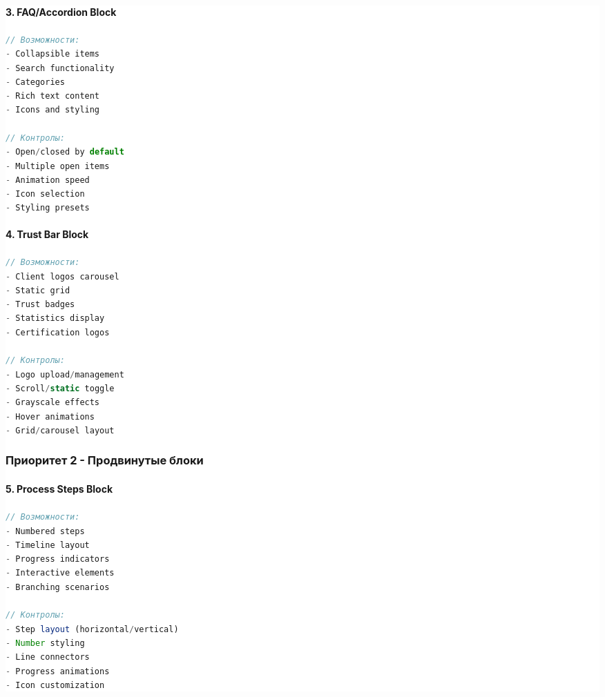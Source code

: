 #### 3. **FAQ/Accordion Block**
```javascript
// Возможности:
- Collapsible items
- Search functionality
- Categories
- Rich text content
- Icons and styling

// Контролы:
- Open/closed by default
- Multiple open items
- Animation speed
- Icon selection
- Styling presets
```

#### 4. **Trust Bar Block**
```javascript
// Возможности:
- Client logos carousel
- Static grid
- Trust badges
- Statistics display
- Certification logos

// Контролы:
- Logo upload/management
- Scroll/static toggle
- Grayscale effects
- Hover animations
- Grid/carousel layout
```

### Приоритет 2 - Продвинутые блоки

#### 5. **Process Steps Block**
```javascript
// Возможности:
- Numbered steps
- Timeline layout
- Progress indicators
- Interactive elements
- Branching scenarios

// Контролы:
- Step layout (horizontal/vertical)
- Number styling
- Line connectors
- Progress animations
- Icon customization
```
